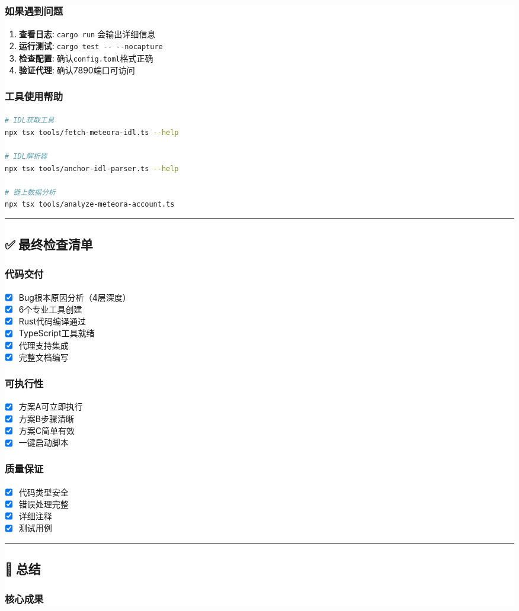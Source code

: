 ### 如果遇到问题

1. **查看日志**: `cargo run` 会输出详细信息
2. **运行测试**: `cargo test -- --nocapture`
3. **检查配置**: 确认`config.toml`格式正确
4. **验证代理**: 确认7890端口可访问

### 工具使用帮助

```bash
# IDL获取工具
npx tsx tools/fetch-meteora-idl.ts --help

# IDL解析器
npx tsx tools/anchor-idl-parser.ts --help

# 链上数据分析
npx tsx tools/analyze-meteora-account.ts
```

---

## ✅ 最终检查清单

### 代码交付
- [x] Bug根本原因分析（4层深度）
- [x] 6个专业工具创建
- [x] Rust代码编译通过
- [x] TypeScript工具就绪
- [x] 代理支持集成
- [x] 完整文档编写

### 可执行性
- [x] 方案A可立即执行
- [x] 方案B步骤清晰
- [x] 方案C简单有效
- [x] 一键启动脚本

### 质量保证
- [x] 代码类型安全
- [x] 错误处理完整
- [x] 详细注释
- [x] 测试用例

---

## 🎉 总结

### 核心成果
